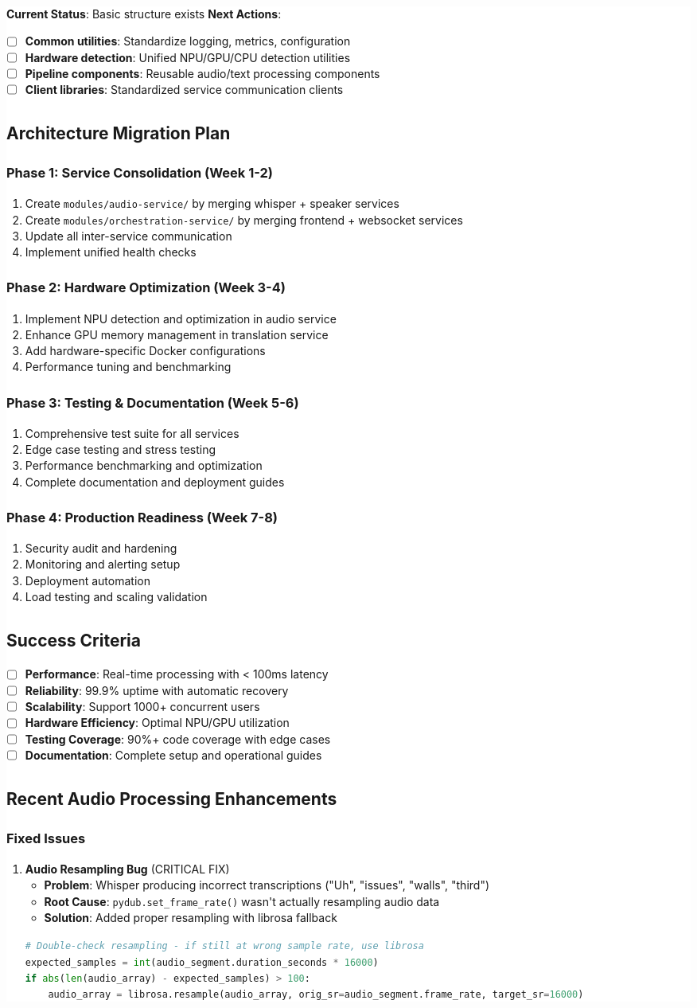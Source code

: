 **Current Status**: Basic structure exists
**Next Actions**:
- [ ] **Common utilities**: Standardize logging, metrics, configuration
- [ ] **Hardware detection**: Unified NPU/GPU/CPU detection utilities
- [ ] **Pipeline components**: Reusable audio/text processing components
- [ ] **Client libraries**: Standardized service communication clients

## Architecture Migration Plan

### Phase 1: Service Consolidation (Week 1-2)
1. Create `modules/audio-service/` by merging whisper + speaker services
2. Create `modules/orchestration-service/` by merging frontend + websocket services
3. Update all inter-service communication
4. Implement unified health checks

### Phase 2: Hardware Optimization (Week 3-4)
1. Implement NPU detection and optimization in audio service
2. Enhance GPU memory management in translation service  
3. Add hardware-specific Docker configurations
4. Performance tuning and benchmarking

### Phase 3: Testing & Documentation (Week 5-6)
1. Comprehensive test suite for all services
2. Edge case testing and stress testing
3. Performance benchmarking and optimization
4. Complete documentation and deployment guides

### Phase 4: Production Readiness (Week 7-8)
1. Security audit and hardening
2. Monitoring and alerting setup
3. Deployment automation
4. Load testing and scaling validation

## Success Criteria

- [ ] **Performance**: Real-time processing with < 100ms latency
- [ ] **Reliability**: 99.9% uptime with automatic recovery
- [ ] **Scalability**: Support 1000+ concurrent users
- [ ] **Hardware Efficiency**: Optimal NPU/GPU utilization
- [ ] **Testing Coverage**: 90%+ code coverage with edge cases
- [ ] **Documentation**: Complete setup and operational guides

## Recent Audio Processing Enhancements

### Fixed Issues

1. **Audio Resampling Bug** (CRITICAL FIX)
   - **Problem**: Whisper producing incorrect transcriptions ("Uh", "issues", "walls", "third")
   - **Root Cause**: `pydub.set_frame_rate()` wasn't actually resampling audio data
   - **Solution**: Added proper resampling with librosa fallback
   ```python
   # Double-check resampling - if still at wrong sample rate, use librosa
   expected_samples = int(audio_segment.duration_seconds * 16000)
   if abs(len(audio_array) - expected_samples) > 100:
       audio_array = librosa.resample(audio_array, orig_sr=audio_segment.frame_rate, target_sr=16000)
   ```
